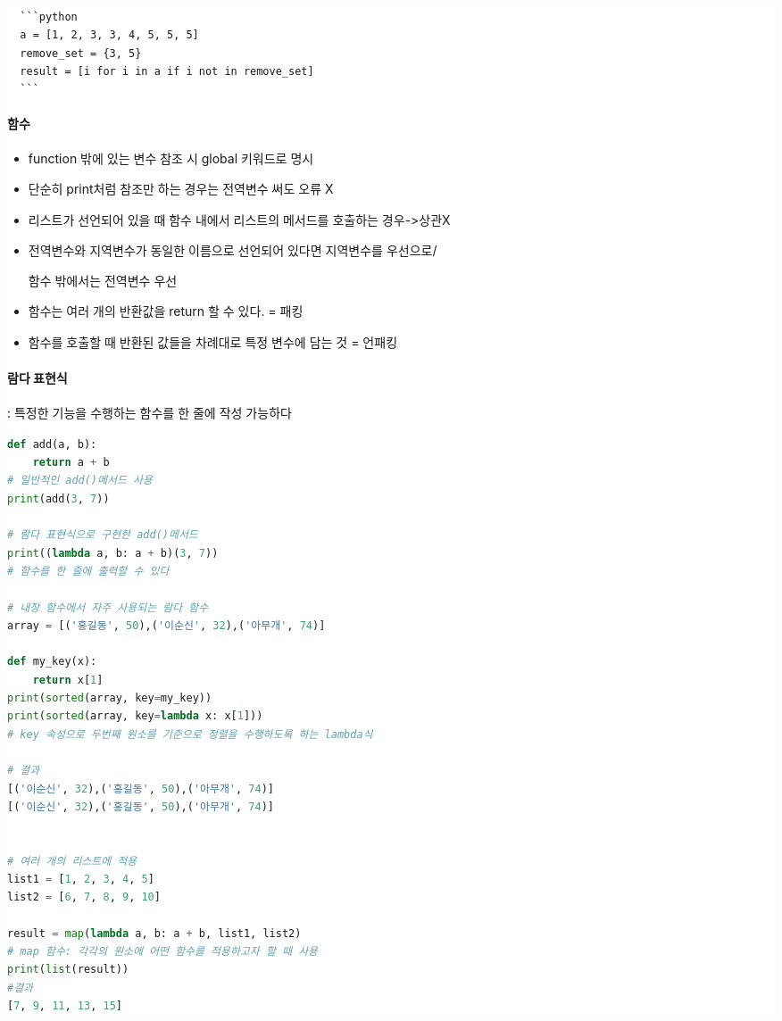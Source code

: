      ```python
      a = [1, 2, 3, 3, 4, 5, 5, 5]
      remove_set = {3, 5}
      result = [i for i in a if i not in remove_set]
      ```

      

#### 함수

- function 밖에 있는 변수 참조 시 global 키워드로 명시

- 단순히 print처럼 참조만 하는 경우는 전역변수 써도 오류 X

- 리스트가 선언되어 있을 때 함수 내에서 리스트의 메서드를 호출하는 경우->상관X

- 전역변수와 지역변수가 동일한 이름으로 선언되어 있다면 지역변수를 우선으로/

  함수 밖에서는 전역변수 우선

- 함수는 여러 개의 반환값을 return 할 수 있다. = 패킹

- 함수를 호출할 때 반환된 값들을 차례대로 특정 변수에 담는 것 = 언패킹

#### 람다 표현식

: 특정한 기능을 수행하는 함수를 한 줄에 작성 가능하다

```python
def add(a, b):
    return a + b
# 일반적인 add()메서드 사용
print(add(3, 7))

# 람다 표현식으로 구현한 add()메서드
print((lambda a, b: a + b)(3, 7))
# 함수를 한 줄에 출력할 수 있다

# 내장 함수에서 자주 사용되는 람다 함수
array = [('홍길동', 50),('이순신', 32),('아무개', 74)]

def my_key(x):
    return x[1]
print(sorted(array, key=my_key))
print(sorted(array, key=lambda x: x[1]))
# key 속성으로 두번째 원소를 기준으로 정렬을 수행하도록 하는 lambda식

# 결과
[('이순신', 32),('홍길동', 50),('아무개', 74)]
[('이순신', 32),('홍길동', 50),('아무개', 74)]


# 여러 개의 리스트에 적용
list1 = [1, 2, 3, 4, 5]
list2 = [6, 7, 8, 9, 10]

result = map(lambda a, b: a + b, list1, list2)
# map 함수: 각각의 원소에 어떤 함수를 적용하고자 할 때 사용
print(list(result))
#결과
[7, 9, 11, 13, 15]
```
